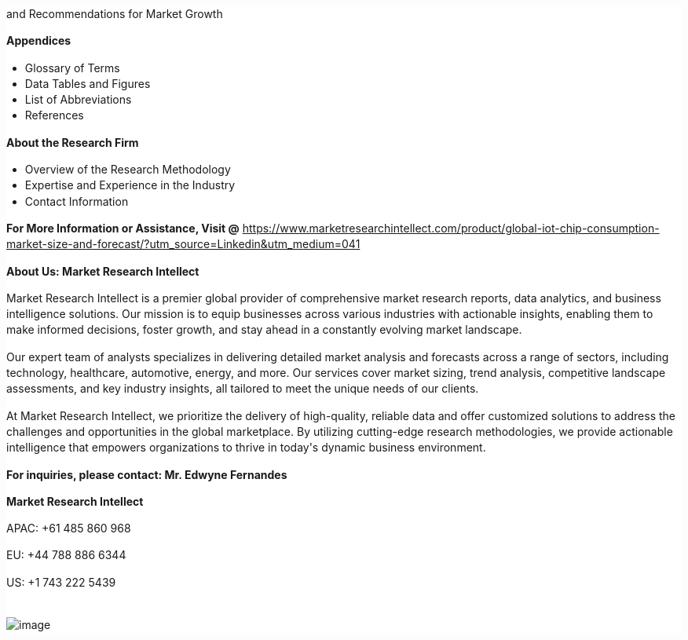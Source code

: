 and Recommendations for Market Growth</li></ul><p><strong>Appendices</strong></p><ul><li>Glossary of Terms</li><li>Data Tables and Figures</li><li>List of Abbreviations</li><li>References</li></ul><p><strong>About the Research Firm</strong></p><ul><li>Overview of the Research Methodology</li><li>Expertise and Experience in the Industry</li><li>Contact Information</li></ul></div><div class="article-main__content" data-test-id="publishing-text-block"><p><span class="font-[700]"><strong>For More Information or Assistance, Visit @</strong>&nbsp;<a href="https://www.marketresearchintellect.com/product/global-iot-chip-consumption-market-size-and-forecast/?utm_source=Linkedin&utm_medium=041">https://www.marketresearchintellect.com/product/global-iot-chip-consumption-market-size-and-forecast/?utm_source=Linkedin&utm_medium=041</a></span></p><p><strong>About Us: Market Research Intellect</strong></p><p>Market Research Intellect is a premier global provider of comprehensive market research reports, data analytics, and business intelligence solutions. Our mission is to equip businesses across various industries with actionable insights, enabling them to make informed decisions, foster growth, and stay ahead in a constantly evolving market landscape.</p><p>Our expert team of analysts specializes in delivering detailed market analysis and forecasts across a range of sectors, including technology, healthcare, automotive, energy, and more. Our services cover market sizing, trend analysis, competitive landscape assessments, and key industry insights, all tailored to meet the unique needs of our clients.</p><p>At Market Research Intellect, we prioritize the delivery of high-quality, reliable data and offer customized solutions to address the challenges and opportunities in the global marketplace. By utilizing cutting-edge research methodologies, we provide actionable intelligence that empowers organizations to thrive in today's dynamic business environment.</p><p><strong>For inquiries, please contact: Mr. Edwyne Fernandes</strong></p><p><strong>Market Research Intellect</strong></p><p>APAC: +61 485 860 968</p><p>EU: +44 788 886 6344</p><p>US: +1 743 222 5439</p></div><div class="article-main__content" data-test-id="publishing-text-block">&nbsp;</div>
![image](https://github.com/user-attachments/assets/88d5979e-31c1-446c-b8a2-d3d51ae947b1)
